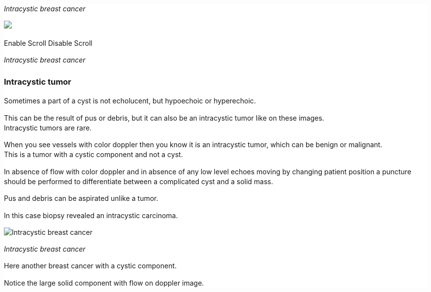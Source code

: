 


*Intracystic breast cancer*




![](/assets/_4-intracystic-b-1602326233.jpg)

Enable Scroll
Disable Scroll












*Intracystic breast cancer*



### Intracystic tumor


Sometimes a part of a cyst is not echolucent, but hypoechoic or hyperechoic.

This can be the result of pus or debris, but it can also be an intracystic tumor like on these images.  
Intracystic tumors are rare.

When you see vessels with color doppler then you know it is an intracystic tumor, which can be benign or malignant.  
This is a tumor with a cystic component and not a cyst.

In absence of flow with color doppler and in absence of any low level echoes moving by changing patient position a puncture should be performed to differentiate between a complicated cyst and a solid mass.   


Pus and debris can be aspirated unlike a tumor.

In this case biopsy revealed an intracystic carcinoma.  









![Intracystic breast cancer](/assets/1-cyst-intracystic.jpg)

*Intracystic breast cancer*



Here another breast cancer with a cystic component.

Notice the large solid component with flow on doppler image.



